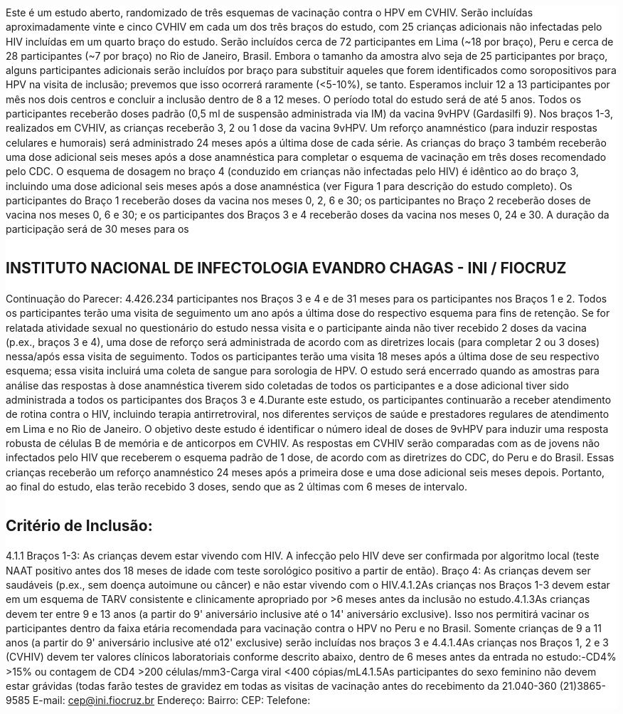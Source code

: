 Este é um estudo aberto, randomizado de três esquemas de vacinação contra o HPV em CVHIV. Serão incluídas aproximadamente vinte e cinco CVHIV em cada um dos três braços do estudo, com 25 crianças adicionais não infectadas pelo HIV incluídas em um quarto braço do estudo. Serão incluídos cerca de 72 participantes em Lima (~18 por braço), Peru e cerca de 28 participantes (~7 por braço) no Rio de Janeiro, Brasil. Embora o tamanho da amostra alvo seja de 25 participantes por braço, alguns participantes adicionais serão incluídos por braço para substituir aqueles que forem identificados como soropositivos para HPV na visita de inclusão; prevemos que isso ocorrerá raramente (&lt;5-10%), se tanto. Esperamos incluir 12 a 13 participantes por mês nos dois centros e concluir a inclusão dentro de 8 a 12 meses. O período total do estudo será de até 5 anos. Todos os participantes receberão doses padrão (0,5 ml de suspensão administrada via IM) da vacina 9vHPV (Gardasilfi 9).  Nos braços 1-3, realizados em CVHIV, as crianças receberão 3, 2 ou 1 dose da vacina 9vHPV.  Um reforço anamnéstico (para induzir respostas celulares e humorais) será administrado 24 meses após a última dose de cada série. As crianças do braço 3 também receberão uma dose adicional seis meses após a dose anamnéstica para completar o esquema de vacinação em três doses recomendado pelo CDC. O esquema de dosagem no braço 4 (conduzido em crianças não infectadas pelo HIV) é idêntico ao do braço 3, incluindo uma dose adicional seis meses após a dose anamnéstica (ver Figura 1 para descrição do estudo completo). Os participantes do Braço 1 receberão doses da vacina nos meses 0, 2, 6 e 30; os participantes no Braço 2 receberão doses de vacina nos meses 0, 6 e 30; e os participantes dos Braços 3 e 4 receberão doses da vacina nos meses 0, 24 e 30. A duração da participação será de 30 meses para os
## INSTITUTO NACIONAL DE INFECTOLOGIA EVANDRO CHAGAS - INI / FIOCRUZ

Continuação do Parecer: 4.426.234
participantes nos Braços 3 e 4 e de 31 meses para os participantes nos Braços 1 e 2. Todos os participantes terão uma visita de seguimento um ano após a última dose do respectivo esquema para fins de retenção. Se for relatada atividade sexual no questionário do estudo nessa visita e o participante ainda não tiver recebido 2 doses da vacina (p.ex., braços 3 e 4), uma dose de reforço será administrada de acordo com as diretrizes locais (para completar 2 ou 3 doses) nessa/após essa visita de seguimento. Todos os participantes terão uma visita 18 meses após a última dose de seu respectivo esquema; essa visita incluirá uma coleta de sangue para sorologia de HPV. O estudo será encerrado quando as amostras para análise das respostas à dose anamnéstica tiverem sido coletadas de todos os participantes e a dose adicional tiver sido administrada a todos os participantes dos Braços 3 e 4.Durante este estudo, os participantes continuarão a receber atendimento de rotina contra o HIV, incluindo terapia antirretroviral, nos diferentes serviços de saúde e prestadores regulares de atendimento em Lima e no Rio de Janeiro. O objetivo deste estudo é identificar o número ideal de doses de 9vHPV para induzir uma resposta robusta de células B de memória e de anticorpos em CVHIV. As respostas em CVHIV serão comparadas com as de jovens não infectados pelo HIV que receberem o esquema padrão de 1 dose, de acordo com as diretrizes do CDC, do Peru e do Brasil. Essas crianças receberão um reforço anamnéstico 24 meses após a primeira dose e uma dose adicional seis meses depois. Portanto, ao final do estudo, elas terão recebido 3 doses, sendo que as 2 últimas com 6 meses de intervalo.
## Critério de Inclusão:
4.1.1  Braços 1-3: As crianças devem estar vivendo com HIV. A infecção pelo HIV deve ser confirmada por algoritmo local (teste NAAT positivo antes dos 18 meses de idade com teste sorológico positivo a partir de então). Braço 4: As crianças devem ser saudáveis (p.ex., sem doença autoimune ou câncer) e não estar vivendo com o HIV.4.1.2As crianças nos Braços 1-3 devem estar em um esquema de TARV consistente e clinicamente apropriado por &gt;6 meses antes da inclusão no estudo.4.1.3As crianças devem ter entre 9 e 13 anos (a partir do 9' aniversário inclusive até o 14' aniversário exclusive). Isso nos permitirá vacinar os participantes dentro da faixa etária recomendada para vacinação contra o HPV no Peru e no Brasil. Somente crianças de 9 a 11 anos (a partir do 9' aniversário inclusive até o12' exclusive) serão incluídas nos braços 3 e 4.4.1.4As crianças nos Braços 1, 2 e 3 (CVHIV) devem ter valores clínicos laboratoriais conforme descrito abaixo, dentro de 6 meses antes da entrada no estudo:-CD4% &gt;15% ou contagem de CD4 &gt;200 células/mm3-Carga viral &lt;400 cópias/mL4.1.5As participantes do sexo feminino não devem estar grávidas (todas farão testes de gravidez em todas as visitas de vacinação antes do recebimento da
21.040-360
(21)3865-9585
E-mail:
cep@ini.fiocruz.br
Endereço:
Bairro:
CEP:
Telefone: